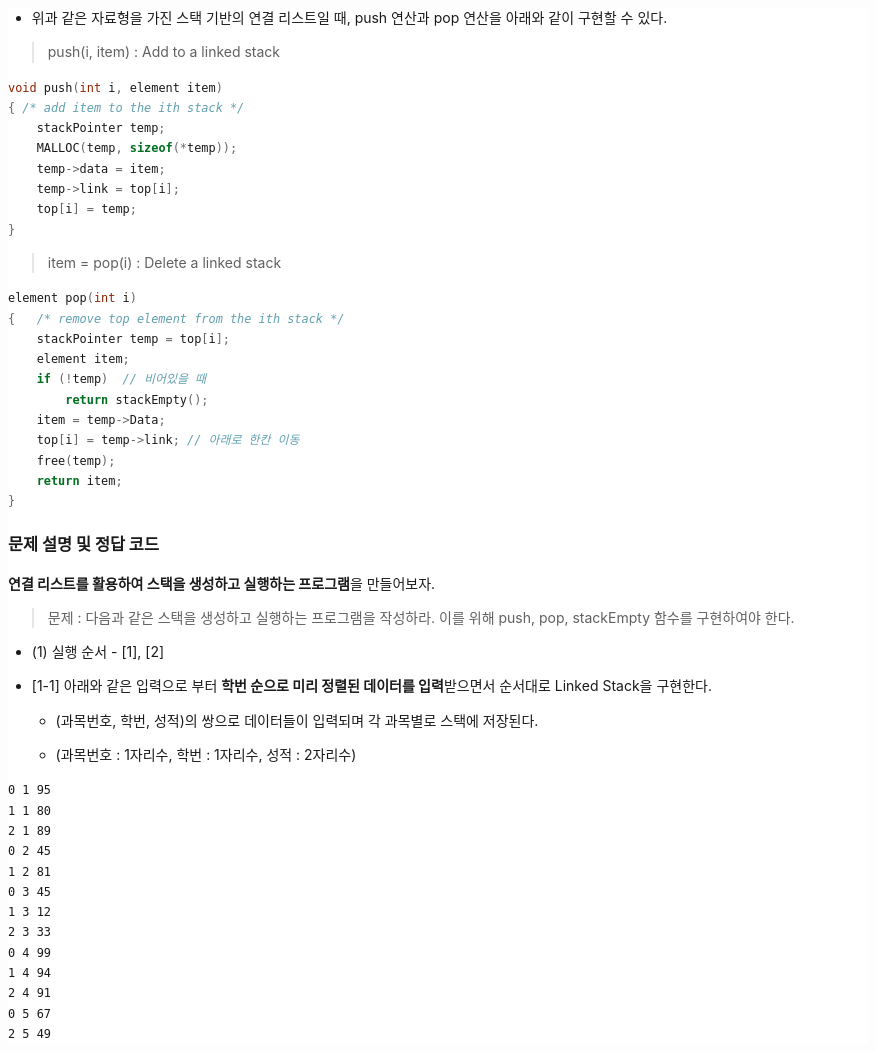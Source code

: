 * 위과 같은 자료형을 가진 스택 기반의 연결 리스트일 때, push 연산과 pop 연산을 아래와 같이 구현할 수 있다.

> push(i, item) : Add to a linked stack

```cpp
void push(int i, element item)
{ /* add item to the ith stack */
    stackPointer temp;
    MALLOC(temp, sizeof(*temp));
    temp->data = item;
    temp->link = top[i];
    top[i] = temp;
}
```

> item = pop(i) : Delete a linked stack

```cpp
element pop(int i)
{   /* remove top element from the ith stack */
    stackPointer temp = top[i];
    element item;
    if (!temp)  // 비어있을 때
        return stackEmpty();
    item = temp->Data;
    top[i] = temp->link; // 아래로 한칸 이동
    free(temp);
    return item;
}
```

### 문제 설명 및 정답 코드

**연결 리스트를 활용하여 스택을 생성하고 실행하는 프로그램**을 만들어보자.

> 문제 : 다음과 같은 스택을 생성하고 실행하는 프로그램을 작성하라. 이를 위해 push, pop, stackEmpty 함수를 구현하여야 한다.

* (1) 실행 순서 - [1], [2]

* [1-1] 아래와 같은 입력으로 부터 **학번 순으로 미리 정렬된 데이터를 입력**받으면서 순서대로 Linked Stack을 구현한다.

    * (과목번호, 학번, 성적)의 쌍으로 데이터들이 입력되며 각 과목별로 스택에 저장된다.

    * (과목번호 : 1자리수, 학번 : 1자리수, 성적 : 2자리수)

```markdown
0 1 95
1 1 80
2 1 89
0 2 45
1 2 81
0 3 45
1 3 12
2 3 33
0 4 99
1 4 94
2 4 91
0 5 67
2 5 49
```
